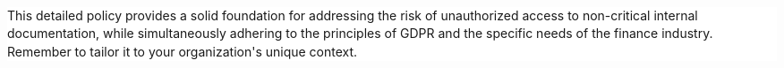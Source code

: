 This detailed policy provides a solid foundation for addressing the risk of unauthorized access to non-critical internal documentation, while simultaneously adhering to the principles of GDPR and the specific needs of the finance industry. Remember to tailor it to your organization's unique context.
